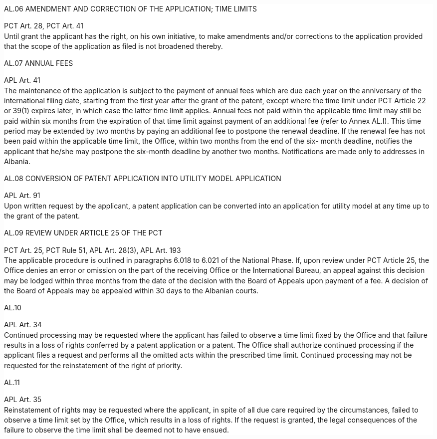 AL.06 AMENDMENT AND CORRECTION OF THE APPLICATION; TIME LIMITS

PCT Art. 28,  PCT Art. 41  
Until grant the applicant has the right, on his own initiative, to make
amendments and/or corrections to the application provided that the scope of
the application as filed is not broadened thereby.

AL.07 ANNUAL FEES

APL Art. 41  
The maintenance of the application is subject to the payment of annual fees
which are due each year on the anniversary of the international filing date,
starting from the first year after the grant of the patent, except where the
time limit under PCT Article 22 or 39(1) expires later, in which case the
latter time limit applies. Annual fees not paid within the applicable time
limit may still be paid within six months from the expiration of that time
limit against payment of an additional fee (refer to Annex AL.I). This time
period may be extended by two months by paying an additional fee to postpone
the renewal deadline. If the renewal fee has not been paid within the
applicable time limit, the Office, within two months from the end of the six-
month deadline, notifies the applicant that he/she may postpone the six-month
deadline by another two months. Notifications are made only to addresses in
Albania.

AL.08 CONVERSION OF PATENT APPLICATION INTO UTILITY MODEL APPLICATION

APL Art. 91  
Upon written request by the applicant, a patent application can be converted
into an application for utility model at any time up to the grant of the
patent.

AL.09 REVIEW UNDER ARTICLE 25 OF THE PCT

PCT Art. 25,  PCT Rule 51,  APL Art. 28(3),  APL Art. 193  
The applicable procedure is outlined in paragraphs 6.018 to 6.021 of the
National Phase. If, upon review under PCT Article 25, the Office denies an
error or omission on the part of the receiving Office or the International
Bureau, an appeal against this decision may be lodged within three months from
the date of the decision with the Board of Appeals upon payment of a fee. A
decision of the Board of Appeals may be appealed within 30 days to the
Albanian courts.

AL.10

APL Art. 34  
Continued processing may be requested where the applicant has failed to
observe a time limit fixed by the Office and that failure results in a loss of
rights conferred by a patent application or a patent. The Office shall
authorize continued processing if the applicant files a request and performs
all the omitted acts within the prescribed time limit. Continued processing
may not be requested for the reinstatement of the right of priority.

AL.11

APL Art. 35  
Reinstatement of rights may be requested where the applicant, in spite of all
due care required by the circumstances, failed to observe a time limit set by
the Office, which results in a loss of rights. If the request is granted, the
legal consequences of the failure to observe the time limit shall be deemed
not to have ensued.
